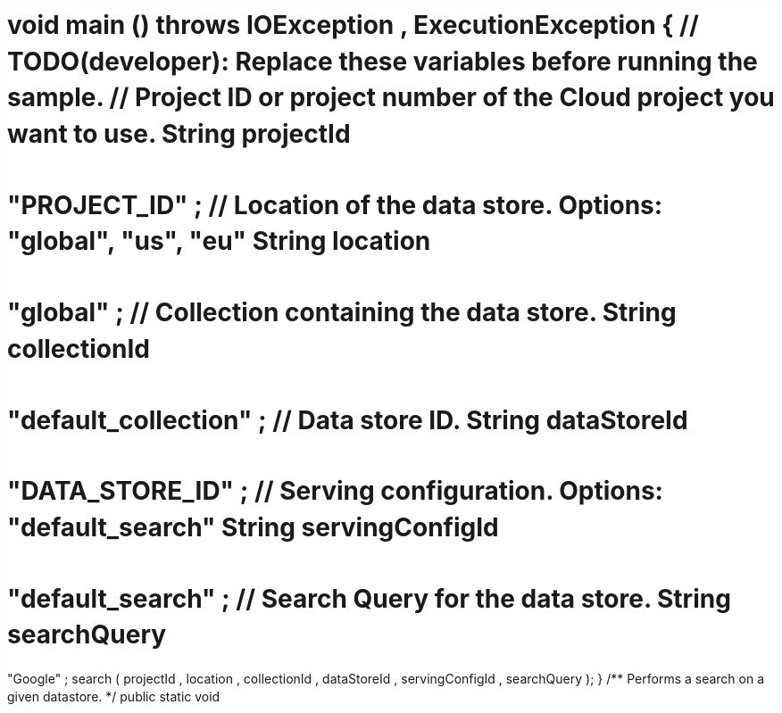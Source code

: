 void
main
()
throws
IOException
,
ExecutionException
{
// TODO(developer): Replace these variables before running the sample.
// Project ID or project number of the Cloud project you want to use.
String
projectId
=
"PROJECT_ID"
;
// Location of the data store. Options: "global", "us", "eu"
String
location
=
"global"
;
// Collection containing the data store.
String
collectionId
=
"default_collection"
;
// Data store ID.
String
dataStoreId
=
"DATA_STORE_ID"
;
// Serving configuration. Options: "default_search"
String
servingConfigId
=
"default_search"
;
// Search Query for the data store.
String
searchQuery
=
"Google"
;
search
(
projectId
,
location
,
collectionId
,
dataStoreId
,
servingConfigId
,
searchQuery
);
}
/** Performs a search on a given datastore. */
public
static
void